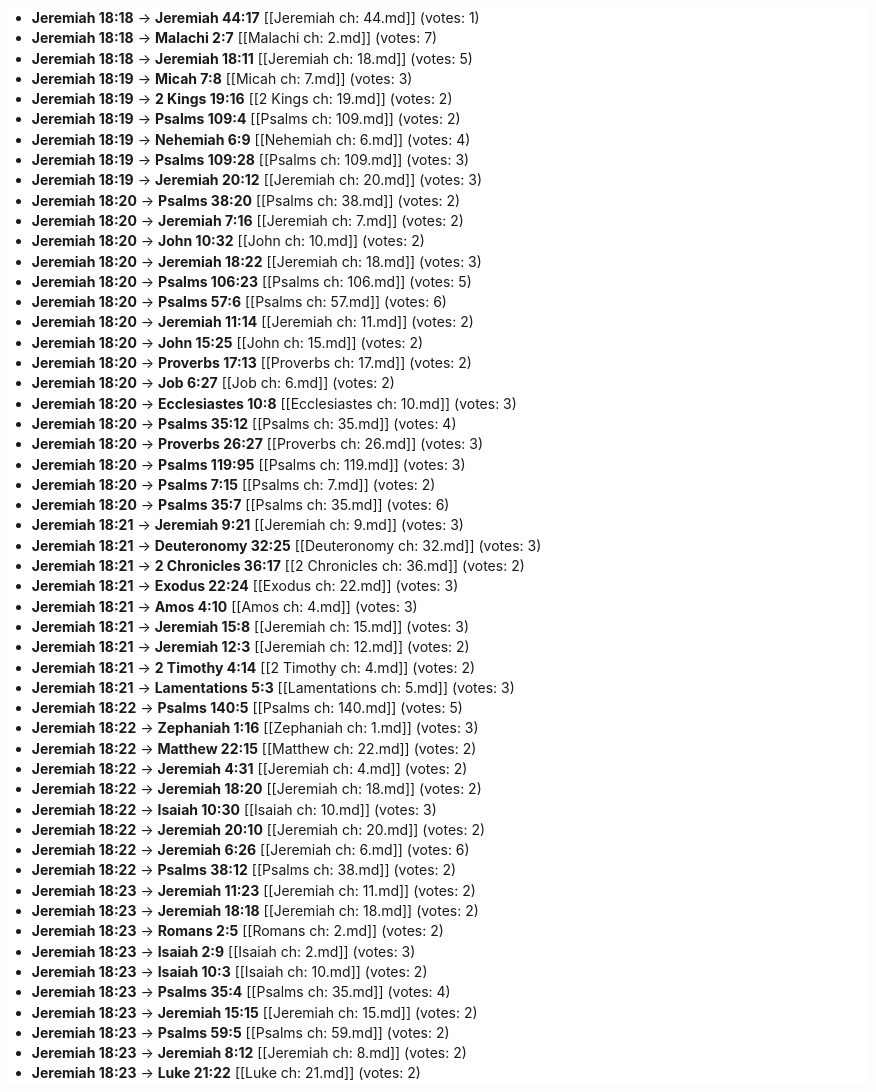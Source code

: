 - **Jeremiah 18:18** → **Jeremiah 44:17** [[Jeremiah ch: 44.md]] (votes: 1)
- **Jeremiah 18:18** → **Malachi 2:7** [[Malachi ch: 2.md]] (votes: 7)
- **Jeremiah 18:18** → **Jeremiah 18:11** [[Jeremiah ch: 18.md]] (votes: 5)
- **Jeremiah 18:19** → **Micah 7:8** [[Micah ch: 7.md]] (votes: 3)
- **Jeremiah 18:19** → **2 Kings 19:16** [[2 Kings ch: 19.md]] (votes: 2)
- **Jeremiah 18:19** → **Psalms 109:4** [[Psalms ch: 109.md]] (votes: 2)
- **Jeremiah 18:19** → **Nehemiah 6:9** [[Nehemiah ch: 6.md]] (votes: 4)
- **Jeremiah 18:19** → **Psalms 109:28** [[Psalms ch: 109.md]] (votes: 3)
- **Jeremiah 18:19** → **Jeremiah 20:12** [[Jeremiah ch: 20.md]] (votes: 3)
- **Jeremiah 18:20** → **Psalms 38:20** [[Psalms ch: 38.md]] (votes: 2)
- **Jeremiah 18:20** → **Jeremiah 7:16** [[Jeremiah ch: 7.md]] (votes: 2)
- **Jeremiah 18:20** → **John 10:32** [[John ch: 10.md]] (votes: 2)
- **Jeremiah 18:20** → **Jeremiah 18:22** [[Jeremiah ch: 18.md]] (votes: 3)
- **Jeremiah 18:20** → **Psalms 106:23** [[Psalms ch: 106.md]] (votes: 5)
- **Jeremiah 18:20** → **Psalms 57:6** [[Psalms ch: 57.md]] (votes: 6)
- **Jeremiah 18:20** → **Jeremiah 11:14** [[Jeremiah ch: 11.md]] (votes: 2)
- **Jeremiah 18:20** → **John 15:25** [[John ch: 15.md]] (votes: 2)
- **Jeremiah 18:20** → **Proverbs 17:13** [[Proverbs ch: 17.md]] (votes: 2)
- **Jeremiah 18:20** → **Job 6:27** [[Job ch: 6.md]] (votes: 2)
- **Jeremiah 18:20** → **Ecclesiastes 10:8** [[Ecclesiastes ch: 10.md]] (votes: 3)
- **Jeremiah 18:20** → **Psalms 35:12** [[Psalms ch: 35.md]] (votes: 4)
- **Jeremiah 18:20** → **Proverbs 26:27** [[Proverbs ch: 26.md]] (votes: 3)
- **Jeremiah 18:20** → **Psalms 119:95** [[Psalms ch: 119.md]] (votes: 3)
- **Jeremiah 18:20** → **Psalms 7:15** [[Psalms ch: 7.md]] (votes: 2)
- **Jeremiah 18:20** → **Psalms 35:7** [[Psalms ch: 35.md]] (votes: 6)
- **Jeremiah 18:21** → **Jeremiah 9:21** [[Jeremiah ch: 9.md]] (votes: 3)
- **Jeremiah 18:21** → **Deuteronomy 32:25** [[Deuteronomy ch: 32.md]] (votes: 3)
- **Jeremiah 18:21** → **2 Chronicles 36:17** [[2 Chronicles ch: 36.md]] (votes: 2)
- **Jeremiah 18:21** → **Exodus 22:24** [[Exodus ch: 22.md]] (votes: 3)
- **Jeremiah 18:21** → **Amos 4:10** [[Amos ch: 4.md]] (votes: 3)
- **Jeremiah 18:21** → **Jeremiah 15:8** [[Jeremiah ch: 15.md]] (votes: 3)
- **Jeremiah 18:21** → **Jeremiah 12:3** [[Jeremiah ch: 12.md]] (votes: 2)
- **Jeremiah 18:21** → **2 Timothy 4:14** [[2 Timothy ch: 4.md]] (votes: 2)
- **Jeremiah 18:21** → **Lamentations 5:3** [[Lamentations ch: 5.md]] (votes: 3)
- **Jeremiah 18:22** → **Psalms 140:5** [[Psalms ch: 140.md]] (votes: 5)
- **Jeremiah 18:22** → **Zephaniah 1:16** [[Zephaniah ch: 1.md]] (votes: 3)
- **Jeremiah 18:22** → **Matthew 22:15** [[Matthew ch: 22.md]] (votes: 2)
- **Jeremiah 18:22** → **Jeremiah 4:31** [[Jeremiah ch: 4.md]] (votes: 2)
- **Jeremiah 18:22** → **Jeremiah 18:20** [[Jeremiah ch: 18.md]] (votes: 2)
- **Jeremiah 18:22** → **Isaiah 10:30** [[Isaiah ch: 10.md]] (votes: 3)
- **Jeremiah 18:22** → **Jeremiah 20:10** [[Jeremiah ch: 20.md]] (votes: 2)
- **Jeremiah 18:22** → **Jeremiah 6:26** [[Jeremiah ch: 6.md]] (votes: 6)
- **Jeremiah 18:22** → **Psalms 38:12** [[Psalms ch: 38.md]] (votes: 2)
- **Jeremiah 18:23** → **Jeremiah 11:23** [[Jeremiah ch: 11.md]] (votes: 2)
- **Jeremiah 18:23** → **Jeremiah 18:18** [[Jeremiah ch: 18.md]] (votes: 2)
- **Jeremiah 18:23** → **Romans 2:5** [[Romans ch: 2.md]] (votes: 2)
- **Jeremiah 18:23** → **Isaiah 2:9** [[Isaiah ch: 2.md]] (votes: 3)
- **Jeremiah 18:23** → **Isaiah 10:3** [[Isaiah ch: 10.md]] (votes: 2)
- **Jeremiah 18:23** → **Psalms 35:4** [[Psalms ch: 35.md]] (votes: 4)
- **Jeremiah 18:23** → **Jeremiah 15:15** [[Jeremiah ch: 15.md]] (votes: 2)
- **Jeremiah 18:23** → **Psalms 59:5** [[Psalms ch: 59.md]] (votes: 2)
- **Jeremiah 18:23** → **Jeremiah 8:12** [[Jeremiah ch: 8.md]] (votes: 2)
- **Jeremiah 18:23** → **Luke 21:22** [[Luke ch: 21.md]] (votes: 2)

